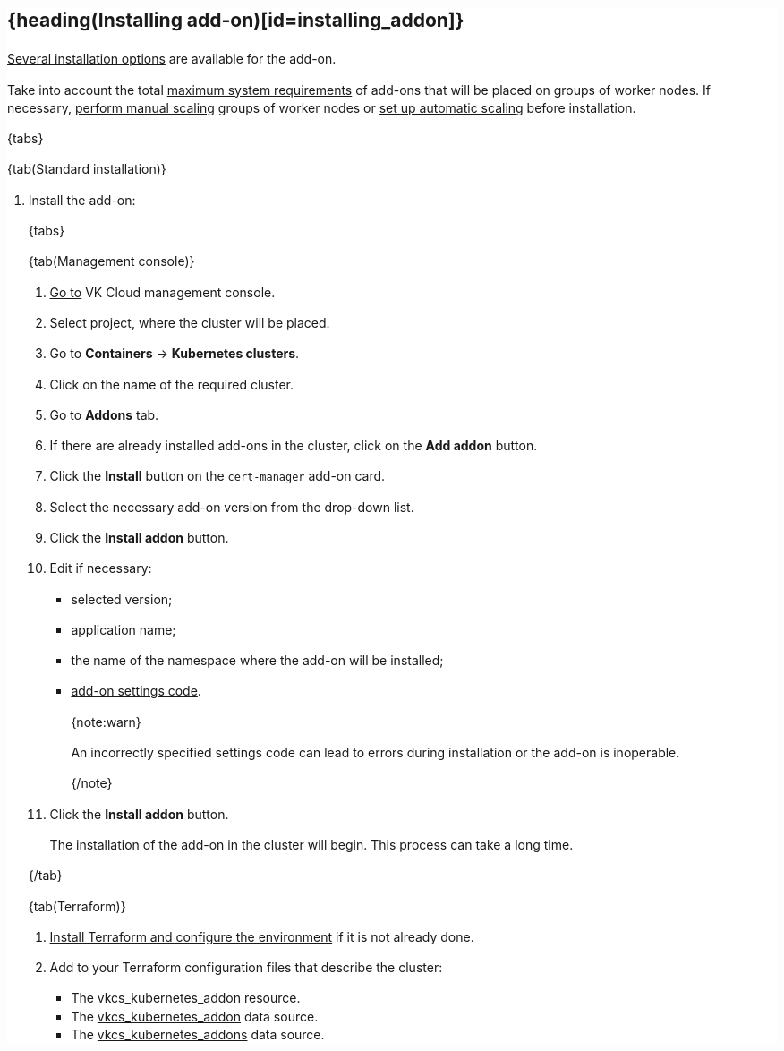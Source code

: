 ## {heading(Installing add-on)[id=installing_addon]}

[Several installation options](../../../../concepts/addons-and-settings/addons#features_of_installing_addons) are available for the add-on.

Take into account the total [maximum system requirements](../../../../concepts/addons-and-settings/addons) of add-ons that will be placed on groups of worker nodes. If necessary, [perform manual scaling](../../../scale#scale_worker_nodes) groups of worker nodes or [set up automatic scaling](../../../scale#autoscale_worker_nodes) before installation.

{tabs}

{tab(Standard installation)}

1. Install the add-on:

   {tabs}
   
   {tab(Management console)}
      
   1. [Go to](https://msk.cloud.vk.com/app/en/) VK Cloud management console.
   1. Select [project](/en/tools-for-using-services/account/concepts/projects), where the cluster will be placed.
   1. Go to **Containers** → **Kubernetes clusters**.
   1. Click on the name of the required cluster.
   1. Go to **Addons** tab.
   1. If there are already installed add-ons in the cluster, click on the **Add addon** button.
   1. Click the **Install** button on the `cert-manager` add-on card.
   1. Select the necessary add-on version from the drop-down list.
   1. Click the **Install addon** button.
   1. Edit if necessary:

      - selected version;
      - application name;
      - the name of the namespace where the add-on will be installed;
      - [add-on settings code](#editing_addon_settings_code_during_installation).

        {note:warn}

        An incorrectly specified settings code can lead to errors during installation or the add-on is inoperable.

        {/note}

   1. Click the **Install addon** button.

      The installation of the add-on in the cluster will begin. This process can take a long time.

   {/tab}
   
   {tab(Terraform)}
   
   1. [Install Terraform and configure the environment](/en/tools-for-using-services/terraform/quick-start) if it is not already done.
   1. Add to your Terraform configuration files that describe the cluster:

      - The [vkcs_kubernetes_addon](https://github.com/vk-cs/terraform-provider-vkcs/blob/master/docs/resources/kubernetes_addon.md) resource.
      - The [vkcs_kubernetes_addon](https://github.com/vk-cs/terraform-provider-vkcs/blob/master/docs/data-sources/kubernetes_addon.md) data source.
      - The [vkcs_kubernetes_addons](https://github.com/vk-cs/terraform-provider-vkcs/blob/master/docs/data-sources/kubernetes_addons.md) data source.

